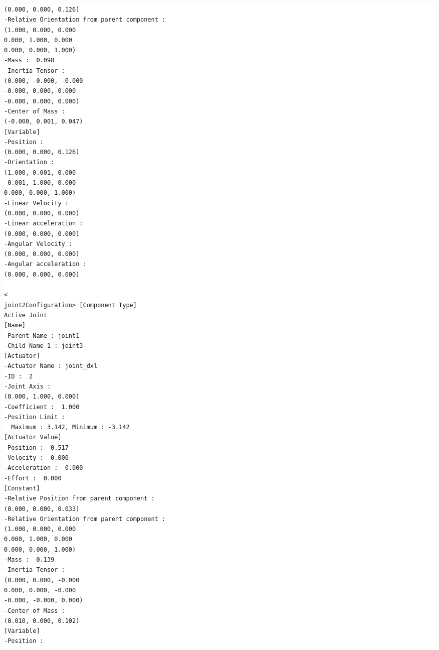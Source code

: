 ```
(0.000, 0.000, 0.126)
-Relative Orientation from parent component : 
(1.000, 0.000, 0.000
0.000, 1.000, 0.000
0.000, 0.000, 1.000)
-Mass :  0.098
-Inertia Tensor : 
(0.000, -0.000, -0.000
-0.000, 0.000, 0.000
-0.000, 0.000, 0.000)
-Center of Mass : 
(-0.000, 0.001, 0.047)
[Variable]
-Position : 
(0.000, 0.000, 0.126)
-Orientation : 
(1.000, 0.001, 0.000
-0.001, 1.000, 0.000
0.000, 0.000, 1.000)
-Linear Velocity : 
(0.000, 0.000, 0.000)
-Linear acceleration : 
(0.000, 0.000, 0.000)
-Angular Velocity : 
(0.000, 0.000, 0.000)
-Angular acceleration : 
(0.000, 0.000, 0.000)

<
joint2Configuration> [Component Type]
Active Joint
[Name]
-Parent Name : joint1
-Child Name 1 : joint3
[Actuator]
-Actuator Name : joint_dxl
-ID :  2
-Joint Axis : 
(0.000, 1.000, 0.000)
-Coefficient :  1.000
-Position Limit : 
  Maximum : 3.142, Minimum : -3.142
[Actuator Value]
-Position :  0.517
-Velocity :  0.000
-Acceleration :  0.000
-Effort :  0.000
[Constant]
-Relative Position from parent component : 
(0.000, 0.000, 0.033)
-Relative Orientation from parent component : 
(1.000, 0.000, 0.000
0.000, 1.000, 0.000
0.000, 0.000, 1.000)
-Mass :  0.139
-Inertia Tensor : 
(0.000, 0.000, -0.000
0.000, 0.000, -0.000
-0.000, -0.000, 0.000)
-Center of Mass : 
(0.010, 0.000, 0.102)
[Variable]
-Position : 
```

[open_manipulator_msgs/GetJointPosition]: /docs/en/popup/open_manipulator_msgs_GetJointPosition/
[open_manipulator_msgs/GetKinematicsPose]: /docs/en/popup/open_manipulator_msgs_GetKinematicsPose/
[open_manipulator_msgs/SetJointPosition]: /docs/en/popup/open_manipulator_msgs_SetJointPosition/
[open_manipulator_msgs/SetKinematicsPose]: /docs/en/popup/open_manipulator_msgs_SetKinematicsPose/
[open_manipulator_msgs/SetActuatorState]: /docs/en/popup/open_manipulator_msgs_SetActuatorState/
[open_manipulator_msgs/SetDrawingTrajectory]: /docs/en/popup/open_manipulator_msgs_SetDrawingTrajectory/
[std_msgs/Float64]: /docs/en/popup/std_msgs_Float64_msg/
[std_msgs/Empty]: /docs/en/popup/std_msgs_Empty_msg/
[moveit_msgs/DisplayTrajectory]: /docs/en/popup/moveit_msgs_DisplayTrajectory_msg/
[moveit_msgs/MoveGroupActionGoal]: /docs/en/popup/moveit_msgs_MoveGroup_action/
[moveit_msgs/ExecuteTrajectoryActionGoal]: /docs/en/popup/moveit_msgs_ExecuteTrajectory_action/
[sensor_msgs/JointState]: /docs/en/popup/sensor_msgs_JointState_msg/
[open_manipulator_msgs/KinematicsPose]: /docs/en/popup/open_manipulator_msgs_KinematicsPose/
[open_manipulator_msgs/OpenManipulatorState]: /docs/en/popup/open_manipulator_msgs_OpenManipulatorState/
[std_msgs/String]: /docs/en/popup/std_msgs_string/
[task space]: /docs/en/popup/open_manipulator_coordinates/
[joint space]: /docs/en/popup/open_manipulator_coordinates/